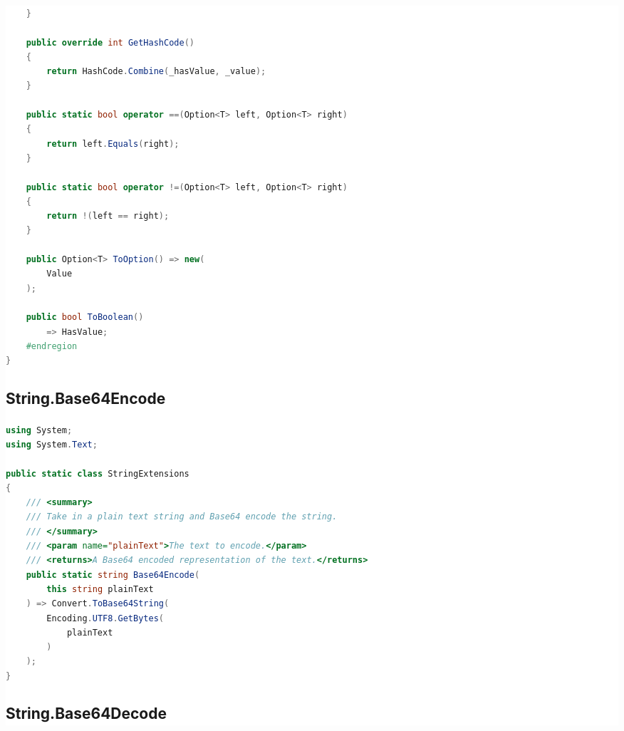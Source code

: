 ~~~ csharp
    }

    public override int GetHashCode()
    {
        return HashCode.Combine(_hasValue, _value);
    }

    public static bool operator ==(Option<T> left, Option<T> right)
    {
        return left.Equals(right);
    }

    public static bool operator !=(Option<T> left, Option<T> right)
    {
        return !(left == right);
    }

    public Option<T> ToOption() => new(
        Value
    );

    public bool ToBoolean()
        => HasValue;
    #endregion
}
~~~

## String.Base64Encode

~~~ csharp
using System;
using System.Text;

public static class StringExtensions
{
    /// <summary>
    /// Take in a plain text string and Base64 encode the string.
    /// </summary>
    /// <param name="plainText">The text to encode.</param>
    /// <returns>A Base64 encoded representation of the text.</returns>
    public static string Base64Encode(
        this string plainText
    ) => Convert.ToBase64String(
        Encoding.UTF8.GetBytes(
            plainText
        )
    );
}
~~~

## String.Base64Decode
